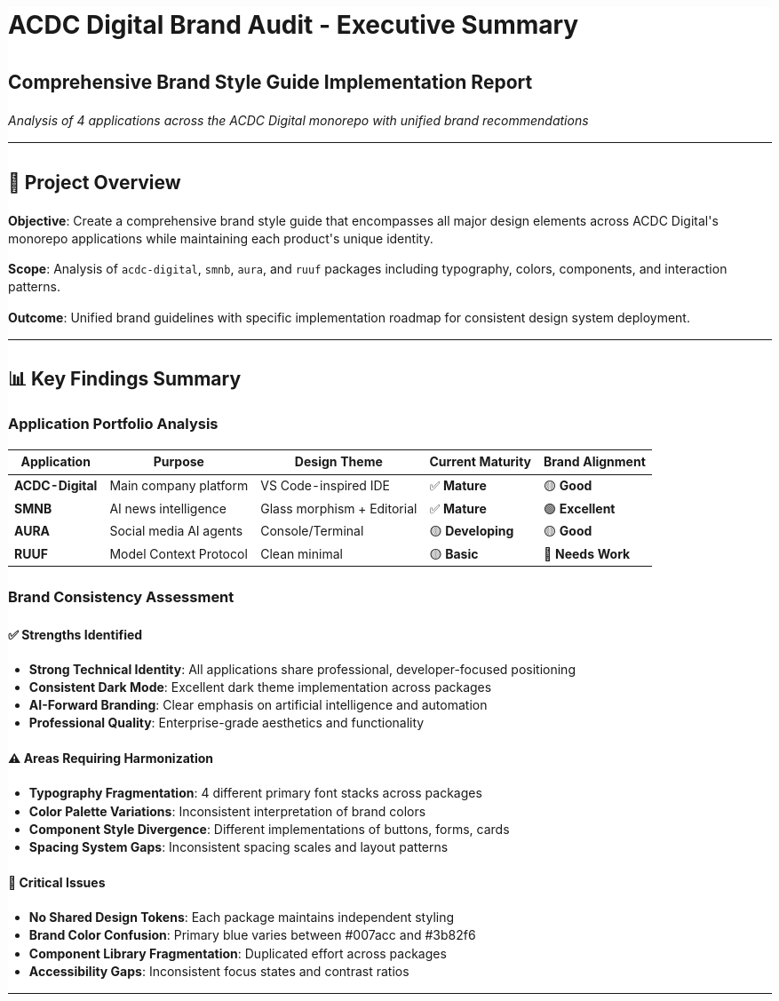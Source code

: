 # ACDC Digital Brand Audit - Executive Summary
## Comprehensive Brand Style Guide Implementation Report

*Analysis of 4 applications across the ACDC Digital monorepo with unified brand recommendations*

---

## 🎯 Project Overview

**Objective**: Create a comprehensive brand style guide that encompasses all major design elements across ACDC Digital's monorepo applications while maintaining each product's unique identity.

**Scope**: Analysis of `acdc-digital`, `smnb`, `aura`, and `ruuf` packages including typography, colors, components, and interaction patterns.

**Outcome**: Unified brand guidelines with specific implementation roadmap for consistent design system deployment.

---

## 📊 Key Findings Summary

### Application Portfolio Analysis

| Application | Purpose | Design Theme | Current Maturity | Brand Alignment |
|-------------|---------|--------------|-----------------|-----------------|
| **ACDC-Digital** | Main company platform | VS Code-inspired IDE | ✅ **Mature** | 🟡 **Good** |
| **SMNB** | AI news intelligence | Glass morphism + Editorial | ✅ **Mature** | 🟢 **Excellent** |
| **AURA** | Social media AI agents | Console/Terminal | 🟡 **Developing** | 🟡 **Good** |
| **RUUF** | Model Context Protocol | Clean minimal | 🟡 **Basic** | 🔴 **Needs Work** |

### Brand Consistency Assessment

#### ✅ **Strengths Identified**
- **Strong Technical Identity**: All applications share professional, developer-focused positioning
- **Consistent Dark Mode**: Excellent dark theme implementation across packages
- **AI-Forward Branding**: Clear emphasis on artificial intelligence and automation
- **Professional Quality**: Enterprise-grade aesthetics and functionality

#### ⚠️ **Areas Requiring Harmonization**
- **Typography Fragmentation**: 4 different primary font stacks across packages
- **Color Palette Variations**: Inconsistent interpretation of brand colors
- **Component Style Divergence**: Different implementations of buttons, forms, cards
- **Spacing System Gaps**: Inconsistent spacing scales and layout patterns

#### 🔴 **Critical Issues**
- **No Shared Design Tokens**: Each package maintains independent styling
- **Brand Color Confusion**: Primary blue varies between #007acc and #3b82f6
- **Component Library Fragmentation**: Duplicated effort across packages
- **Accessibility Gaps**: Inconsistent focus states and contrast ratios

---
